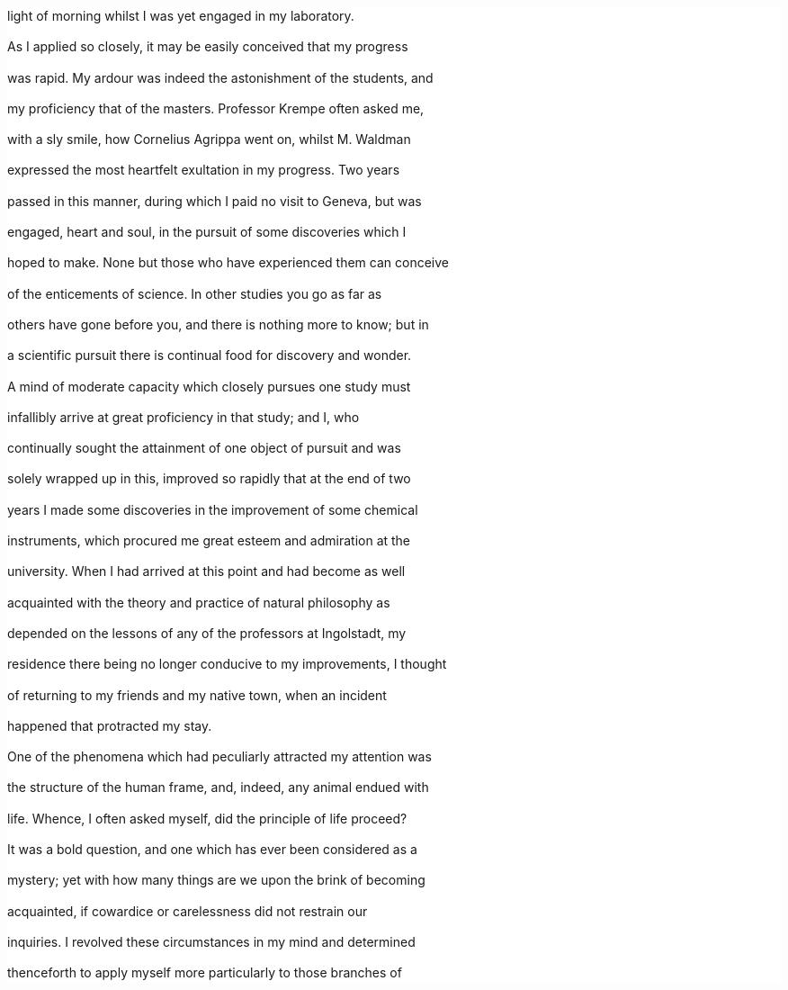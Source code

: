 light of morning whilst I was yet engaged in my laboratory.



As I applied so closely, it may be easily conceived that my progress

was rapid. My ardour was indeed the astonishment of the students, and

my proficiency that of the masters. Professor Krempe often asked me,

with a sly smile, how Cornelius Agrippa went on, whilst M. Waldman

expressed the most heartfelt exultation in my progress. Two years

passed in this manner, during which I paid no visit to Geneva, but was

engaged, heart and soul, in the pursuit of some discoveries which I

hoped to make. None but those who have experienced them can conceive

of the enticements of science. In other studies you go as far as

others have gone before you, and there is nothing more to know; but in

a scientific pursuit there is continual food for discovery and wonder.

A mind of moderate capacity which closely pursues one study must

infallibly arrive at great proficiency in that study; and I, who

continually sought the attainment of one object of pursuit and was

solely wrapped up in this, improved so rapidly that at the end of two

years I made some discoveries in the improvement of some chemical

instruments, which procured me great esteem and admiration at the

university. When I had arrived at this point and had become as well

acquainted with the theory and practice of natural philosophy as

depended on the lessons of any of the professors at Ingolstadt, my

residence there being no longer conducive to my improvements, I thought

of returning to my friends and my native town, when an incident

happened that protracted my stay.



One of the phenomena which had peculiarly attracted my attention was

the structure of the human frame, and, indeed, any animal endued with

life. Whence, I often asked myself, did the principle of life proceed?

It was a bold question, and one which has ever been considered as a

mystery; yet with how many things are we upon the brink of becoming

acquainted, if cowardice or carelessness did not restrain our

inquiries. I revolved these circumstances in my mind and determined

thenceforth to apply myself more particularly to those branches of
